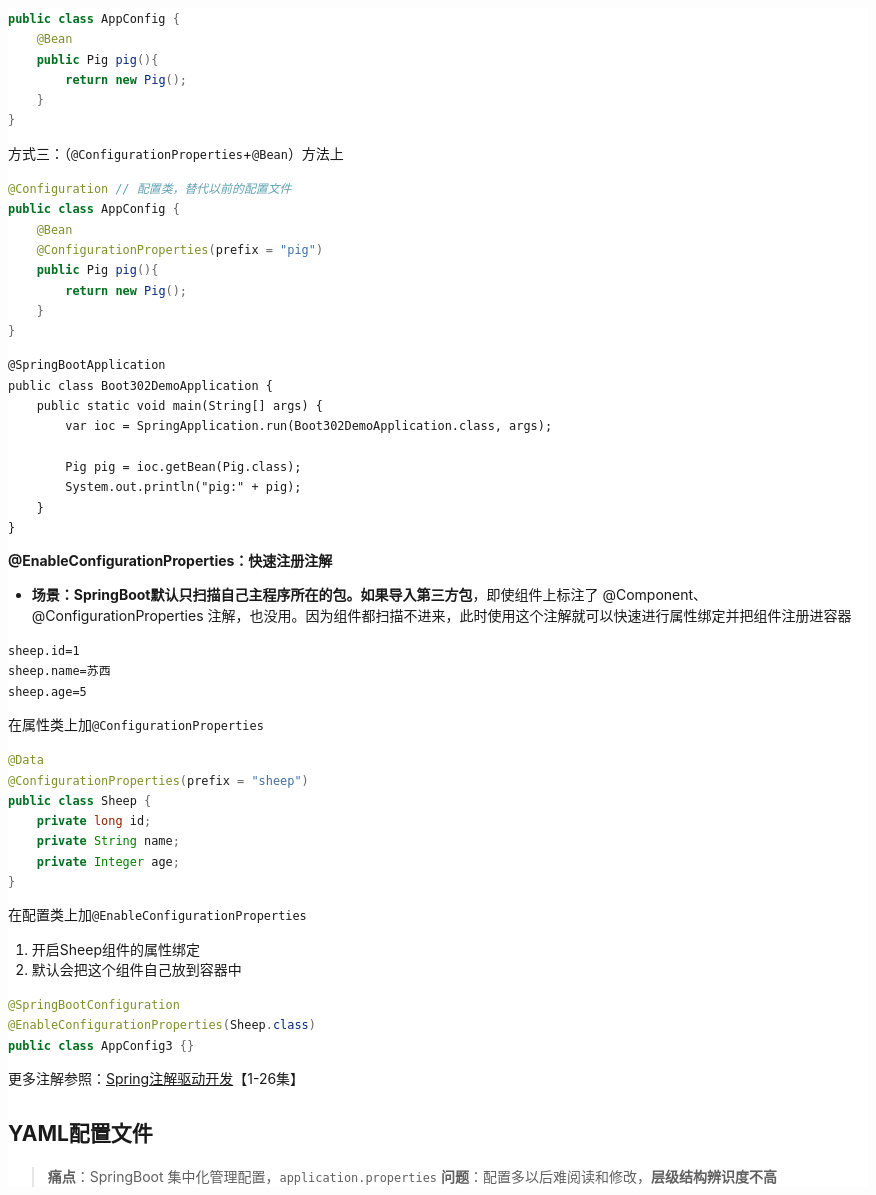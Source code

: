 ```java
public class AppConfig {
    @Bean
    public Pig pig(){
        return new Pig();
    }
}
```
方式三：（`@ConfigurationProperties`+`@Bean`）方法上
```java
@Configuration // 配置类，替代以前的配置文件
public class AppConfig {
    @Bean
    @ConfigurationProperties(prefix = "pig")
    public Pig pig(){
        return new Pig();
    }
}
```
```
@SpringBootApplication
public class Boot302DemoApplication {
    public static void main(String[] args) {
        var ioc = SpringApplication.run(Boot302DemoApplication.class, args);

        Pig pig = ioc.getBean(Pig.class);
        System.out.println("pig:" + pig);
    }
}
```
**@EnableConfigurationProperties：快速注册注解**

- **场景：**SpringBoot默认只扫描自己主程序所在的包。如果**导入第三方包**，即使组件上标注了 @Component、@ConfigurationProperties 注解，也没用。因为组件都扫描不进来，此时使用这个注解就可以快速进行属性绑定并把组件注册进容器
```properties
sheep.id=1
sheep.name=苏西
sheep.age=5
```
在属性类上加`@ConfigurationProperties`
```java
@Data
@ConfigurationProperties(prefix = "sheep")
public class Sheep {
    private long id;
    private String name;
    private Integer age;
}
```
在配置类上加`@EnableConfigurationProperties`

1. 开启Sheep组件的属性绑定
2. 默认会把这个组件自己放到容器中
```java
@SpringBootConfiguration
@EnableConfigurationProperties(Sheep.class)
public class AppConfig3 {}
```
更多注解参照：[Spring注解驱动开发](https://www.bilibili.com/video/BV1gW411W7wy)【1-26集】
## YAML配置文件
> **痛点**：SpringBoot 集中化管理配置，`application.properties`
> **问题**：配置多以后难阅读和修改，**层级结构辨识度不高**
